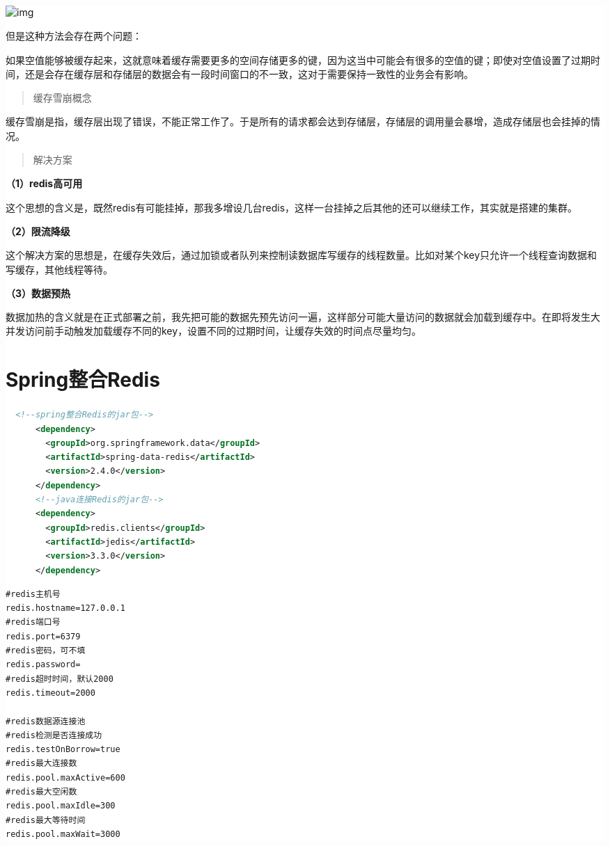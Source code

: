 ![img](https://pics6.baidu.com/feed/203fb80e7bec54e7a4ba970397d293564ec26a4d.jpeg?token=0068420533f90cb97750b10ce30053b8&s=9A027C239B9E4DC848DDC4D6000080B2)

但是这种方法会存在两个问题：

如果空值能够被缓存起来，这就意味着缓存需要更多的空间存储更多的键，因为这当中可能会有很多的空值的键；即使对空值设置了过期时间，还是会存在缓存层和存储层的数据会有一段时间窗口的不一致，这对于需要保持一致性的业务会有影响。

> 缓存雪崩概念

 缓存雪崩是指，缓存层出现了错误，不能正常工作了。于是所有的请求都会达到存储层，存储层的调用量会暴增，造成存储层也会挂掉的情况。 

> 解决方案

**（1）redis高可用**

这个思想的含义是，既然redis有可能挂掉，那我多增设几台redis，这样一台挂掉之后其他的还可以继续工作，其实就是搭建的集群。

**（2）限流降级**

这个解决方案的思想是，在缓存失效后，通过加锁或者队列来控制读数据库写缓存的线程数量。比如对某个key只允许一个线程查询数据和写缓存，其他线程等待。

**（3）数据预热**

数据加热的含义就是在正式部署之前，我先把可能的数据先预先访问一遍，这样部分可能大量访问的数据就会加载到缓存中。在即将发生大并发访问前手动触发加载缓存不同的key，设置不同的过期时间，让缓存失效的时间点尽量均匀。

# Spring整合Redis

```xml
  <!--spring整合Redis的jar包-->
      <dependency>
        <groupId>org.springframework.data</groupId>
        <artifactId>spring-data-redis</artifactId>
        <version>2.4.0</version>
      </dependency>
      <!--java连接Redis的jar包-->
      <dependency>
        <groupId>redis.clients</groupId>
        <artifactId>jedis</artifactId>
        <version>3.3.0</version>
      </dependency>
```

```properties
#redis主机号
redis.hostname=127.0.0.1
#redis端口号
redis.port=6379
#redis密码，可不填
redis.password=
#redis超时时间，默认2000
redis.timeout=2000
        
#redis数据源连接池
#redis检测是否连接成功
redis.testOnBorrow=true
#redis最大连接数
redis.pool.maxActive=600
#redis最大空闲数
redis.pool.maxIdle=300
#redis最大等待时间
redis.pool.maxWait=3000
```

